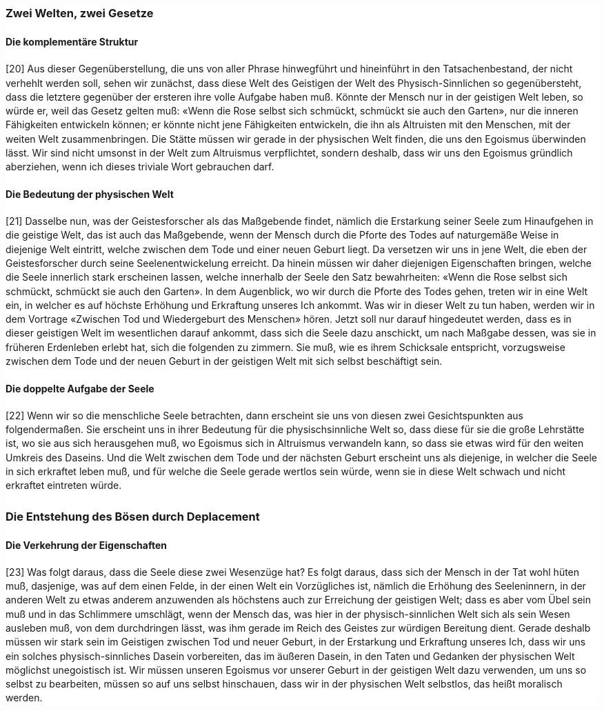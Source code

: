 ### Zwei Welten, zwei Gesetze

#### Die komplementäre Struktur

[20] Aus dieser Gegenüberstellung, die uns von aller Phrase hinwegführt und hineinführt in den Tatsachenbestand, der nicht verhehlt werden soll, sehen wir zunächst, dass diese Welt des Geistigen der Welt des Physisch-Sinnlichen so gegenübersteht, dass die letztere gegenüber der ersteren ihre volle Aufgabe haben muß. Könnte der Mensch nur in der geistigen Welt leben, so würde er, weil das Gesetz gelten muß: «Wenn die Rose selbst sich schmückt, schmückt sie auch den Garten», nur die inneren Fähigkeiten entwickeln können; er könnte nicht jene Fähigkeiten entwickeln, die ihn als Altruisten mit den Menschen, mit der weiten Welt zusammenbringen. Die Stätte müssen wir gerade in der physischen Welt finden, die uns den Egoismus überwinden lässt. Wir sind nicht umsonst in der Welt zum Altruismus verpflichtet, sondern deshalb, dass wir uns den Egoismus gründlich aberziehen, wenn ich dieses triviale Wort gebrauchen darf.

#### Die Bedeutung der physischen Welt

[21] Dasselbe nun, was der Geistesforscher als das Maßgebende findet, nämlich die Erstarkung seiner Seele zum Hinaufgehen in die geistige Welt, das ist auch das Maßgebende, wenn der Mensch durch die Pforte des Todes auf naturgemäße Weise in diejenige Welt eintritt, welche zwischen dem Tode und einer neuen Geburt liegt. Da versetzen wir uns in jene Welt, die eben der Geistesforscher durch seine Seelenentwickelung erreicht. Da hinein müssen wir daher diejenigen Eigenschaften bringen, welche die Seele innerlich stark erscheinen lassen, welche innerhalb der Seele den Satz bewahrheiten: «Wenn die Rose selbst sich schmückt, schmückt sie auch den Garten». In dem Augenblick, wo wir durch die Pforte des Todes gehen, treten wir in eine Welt ein, in welcher es auf höchste Erhöhung und Erkraftung unseres Ich ankommt. Was wir in dieser Welt zu tun haben, werden wir in dem Vortrage «Zwischen Tod und Wiedergeburt des Menschen» hören. Jetzt soll nur darauf hingedeutet werden, dass es in dieser geistigen Welt im wesentlichen darauf ankommt, dass sich die Seele dazu anschickt, um nach Maßgabe dessen, was sie in früheren Erdenleben erlebt hat, sich die folgenden zu zimmern. Sie muß, wie es ihrem Schicksale entspricht, vorzugsweise zwischen dem Tode und der neuen Geburt in der geistigen Welt mit sich selbst beschäftigt sein.

#### Die doppelte Aufgabe der Seele

[22] Wenn wir so die menschliche Seele betrachten, dann erscheint sie uns von diesen zwei Gesichtspunkten aus folgendermaßen. Sie erscheint uns in ihrer Bedeutung für die physischsinnliche Welt so, dass diese für sie die große Lehrstätte ist, wo sie aus sich herausgehen muß, wo Egoismus sich in Altruismus verwandeln kann, so dass sie etwas wird für den weiten Umkreis des Daseins. Und die Welt zwischen dem Tode und der nächsten Geburt erscheint uns als diejenige, in welcher die Seele in sich erkraftet leben muß, und für welche die Seele gerade wertlos sein würde, wenn sie in diese Welt schwach und nicht erkraftet eintreten würde.

### Die Entstehung des Bösen durch Deplacement

#### Die Verkehrung der Eigenschaften

[23] Was folgt daraus, dass die Seele diese zwei Wesenzüge hat? Es folgt daraus, dass sich der Mensch in der Tat wohl hüten muß, dasjenige, was auf dem einen Felde, in der einen Welt ein Vorzügliches ist, nämlich die Erhöhung des Seeleninnern, in der anderen Welt zu etwas anderem anzuwenden als höchstens auch zur Erreichung der geistigen Welt; dass es aber vom Übel sein muß und in das Schlimmere umschlägt, wenn der Mensch das, was hier in der physisch-sinnlichen Welt sich als sein Wesen ausleben muß, von dem durchdringen lässt, was ihm gerade im Reich des Geistes zur würdigen Bereitung dient. Gerade deshalb müssen wir stark sein im Geistigen zwischen Tod und neuer Geburt, in der Erstarkung und Erkraftung unseres Ich, dass wir uns ein solches physisch-sinnliches Dasein vorbereiten, das im äußeren Dasein, in den Taten und Gedanken der physischen Welt möglichst unegoistisch ist. Wir müssen unseren Egoismus vor unserer Geburt in der geistigen Welt dazu verwenden, um uns so selbst zu bearbeiten, müssen so auf uns selbst hinschauen, dass wir in der physischen Welt selbstlos, das heißt moralisch werden.
